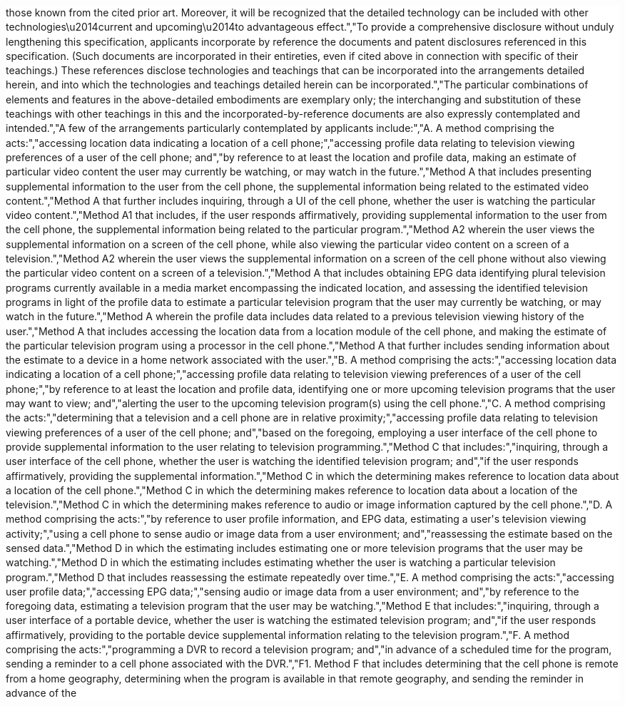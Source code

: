 those known from the cited prior art. Moreover, it will be recognized that the detailed technology can be included with other technologies\u2014current and upcoming\u2014to advantageous effect.","To provide a comprehensive disclosure without unduly lengthening this specification, applicants incorporate by reference the documents and patent disclosures referenced in this specification. (Such documents are incorporated in their entireties, even if cited above in connection with specific of their teachings.) These references disclose technologies and teachings that can be incorporated into the arrangements detailed herein, and into which the technologies and teachings detailed herein can be incorporated.","The particular combinations of elements and features in the above-detailed embodiments are exemplary only; the interchanging and substitution of these teachings with other teachings in this and the incorporated-by-reference documents are also expressly contemplated and intended.","A few of the arrangements particularly contemplated by applicants include:","A. A method comprising the acts:","accessing location data indicating a location of a cell phone;","accessing profile data relating to television viewing preferences of a user of the cell phone; and","by reference to at least the location and profile data, making an estimate of particular video content the user may currently be watching, or may watch in the future.","Method A that includes presenting supplemental information to the user from the cell phone, the supplemental information being related to the estimated video content.","Method A that further includes inquiring, through a UI of the cell phone, whether the user is watching the particular video content.","Method A1 that includes, if the user responds affirmatively, providing supplemental information to the user from the cell phone, the supplemental information being related to the particular program.","Method A2 wherein the user views the supplemental information on a screen of the cell phone, while also viewing the particular video content on a screen of a television.","Method A2 wherein the user views the supplemental information on a screen of the cell phone without also viewing the particular video content on a screen of a television.","Method A that includes obtaining EPG data identifying plural television programs currently available in a media market encompassing the indicated location, and assessing the identified television programs in light of the profile data to estimate a particular television program that the user may currently be watching, or may watch in the future.","Method A wherein the profile data includes data related to a previous television viewing history of the user.","Method A that includes accessing the location data from a location module of the cell phone, and making the estimate of the particular television program using a processor in the cell phone.","Method A that further includes sending information about the estimate to a device in a home network associated with the user.","B. A method comprising the acts:","accessing location data indicating a location of a cell phone;","accessing profile data relating to television viewing preferences of a user of the cell phone;","by reference to at least the location and profile data, identifying one or more upcoming television programs that the user may want to view; and","alerting the user to the upcoming television program(s) using the cell phone.","C. A method comprising the acts:","determining that a television and a cell phone are in relative proximity;","accessing profile data relating to television viewing preferences of a user of the cell phone; and","based on the foregoing, employing a user interface of the cell phone to provide supplemental information to the user relating to television programming.","Method C that includes:","inquiring, through a user interface of the cell phone, whether the user is watching the identified television program; and","if the user responds affirmatively, providing the supplemental information.","Method C in which the determining makes reference to location data about a location of the cell phone.","Method C in which the determining makes reference to location data about a location of the television.","Method C in which the determining makes reference to audio or image information captured by the cell phone.","D. A method comprising the acts:","by reference to user profile information, and EPG data, estimating a user's television viewing activity;","using a cell phone to sense audio or image data from a user environment; and","reassessing the estimate based on the sensed data.","Method D in which the estimating includes estimating one or more television programs that the user may be watching.","Method D in which the estimating includes estimating whether the user is watching a particular television program.","Method D that includes reassessing the estimate repeatedly over time.","E. A method comprising the acts:","accessing user profile data;","accessing EPG data;","sensing audio or image data from a user environment; and","by reference to the foregoing data, estimating a television program that the user may be watching.","Method E that includes:","inquiring, through a user interface of a portable device, whether the user is watching the estimated television program; and","if the user responds affirmatively, providing to the portable device supplemental information relating to the television program.","F. A method comprising the acts:","programming a DVR to record a television program; and","in advance of a scheduled time for the program, sending a reminder to a cell phone associated with the DVR.","F1. Method F that includes determining that the cell phone is remote from a home geography, determining when the program is available in that remote geography, and sending the reminder in advance of the